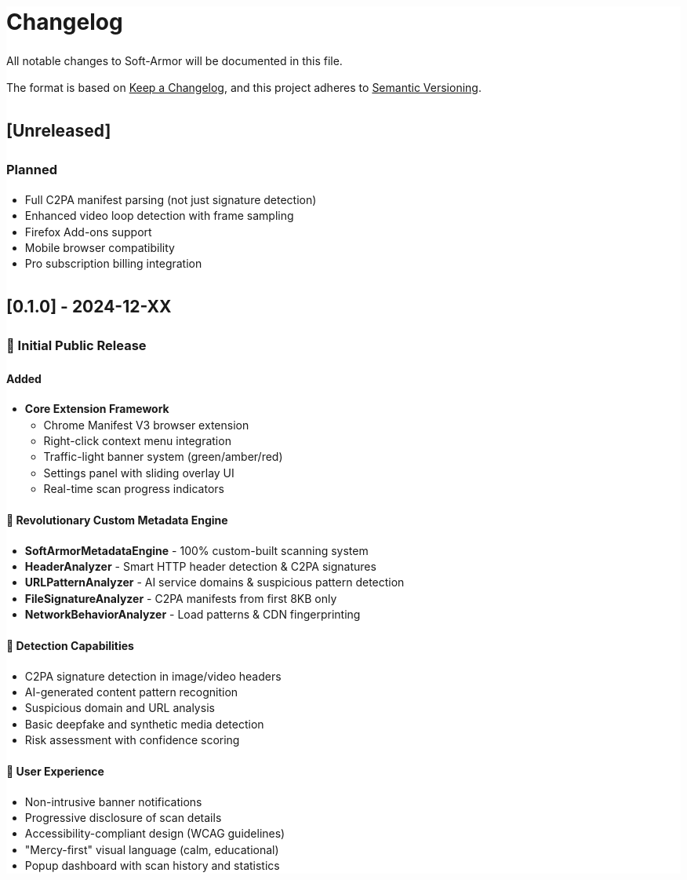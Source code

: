 # Changelog

All notable changes to Soft-Armor will be documented in this file.

The format is based on [Keep a Changelog](https://keepachangelog.com/en/1.0.0/),
and this project adheres to [Semantic Versioning](https://semver.org/spec/v2.0.0.html).

## [Unreleased]

### Planned
- Full C2PA manifest parsing (not just signature detection)
- Enhanced video loop detection with frame sampling
- Firefox Add-ons support
- Mobile browser compatibility
- Pro subscription billing integration

## [0.1.0] - 2024-12-XX

### 🚀 Initial Public Release

#### Added
- **Core Extension Framework**
  - Chrome Manifest V3 browser extension
  - Right-click context menu integration
  - Traffic-light banner system (green/amber/red)
  - Settings panel with sliding overlay UI
  - Real-time scan progress indicators

#### 🔬 Revolutionary Custom Metadata Engine
- **SoftArmorMetadataEngine** - 100% custom-built scanning system
- **HeaderAnalyzer** - Smart HTTP header detection & C2PA signatures
- **URLPatternAnalyzer** - AI service domains & suspicious pattern detection
- **FileSignatureAnalyzer** - C2PA manifests from first 8KB only
- **NetworkBehaviorAnalyzer** - Load patterns & CDN fingerprinting

#### 🎯 Detection Capabilities
- C2PA signature detection in image/video headers
- AI-generated content pattern recognition
- Suspicious domain and URL analysis
- Basic deepfake and synthetic media detection
- Risk assessment with confidence scoring

#### 🎨 User Experience
- Non-intrusive banner notifications
- Progressive disclosure of scan details
- Accessibility-compliant design (WCAG guidelines)
- "Mercy-first" visual language (calm, educational)
- Popup dashboard with scan history and statistics
